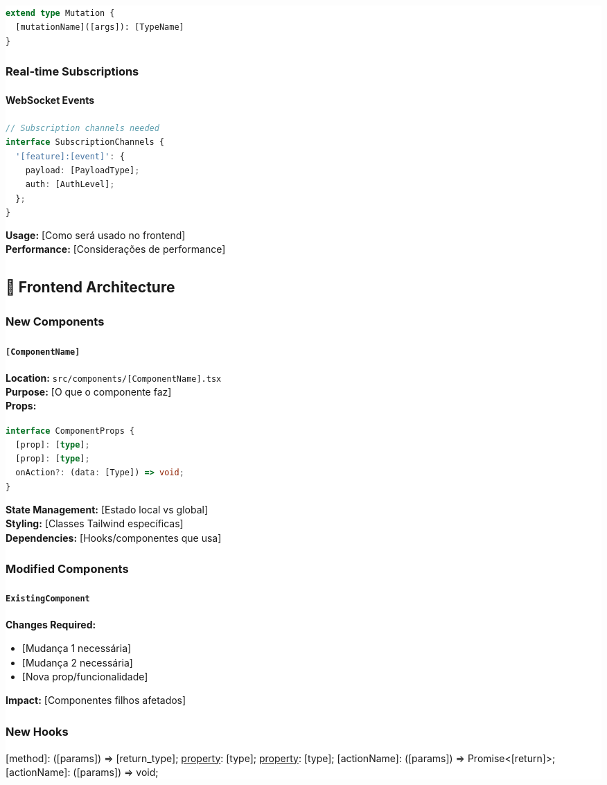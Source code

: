 ```graphql
extend type Mutation {
  [mutationName]([args]): [TypeName]
}
```

### Real-time Subscriptions

#### WebSocket Events
```typescript
// Subscription channels needed
interface SubscriptionChannels {
  '[feature]:[event]': {
    payload: [PayloadType];
    auth: [AuthLevel];
  };
}
```

**Usage:** [Como será usado no frontend]  
**Performance:** [Considerações de performance]

## 🎨 Frontend Architecture

### New Components

#### `[ComponentName]`
**Location:** `src/components/[ComponentName].tsx`  
**Purpose:** [O que o componente faz]  
**Props:**
```typescript
interface ComponentProps {
  [prop]: [type];
  [prop]: [type];
  onAction?: (data: [Type]) => void;
}
```

**State Management:** [Estado local vs global]  
**Styling:** [Classes Tailwind específicas]  
**Dependencies:** [Hooks/componentes que usa]

### Modified Components

#### `ExistingComponent`
**Changes Required:**
- [Mudança 1 necessária]
- [Mudança 2 necessária]
- [Nova prop/funcionalidade]

**Impact:** [Componentes filhos afetados]

### New Hooks


  [property]: [type];
  [property]: [type];
  [property]: [type];
  [field]: [Type]
  [field]: [Type]
  [property]: [type];
  [method]: ([params]) => [return_type];
  [property]: [type];
  [property]: [type];
  [actionName]: ([params]) => Promise<[return]>;
  [actionName]: ([params]) => void;